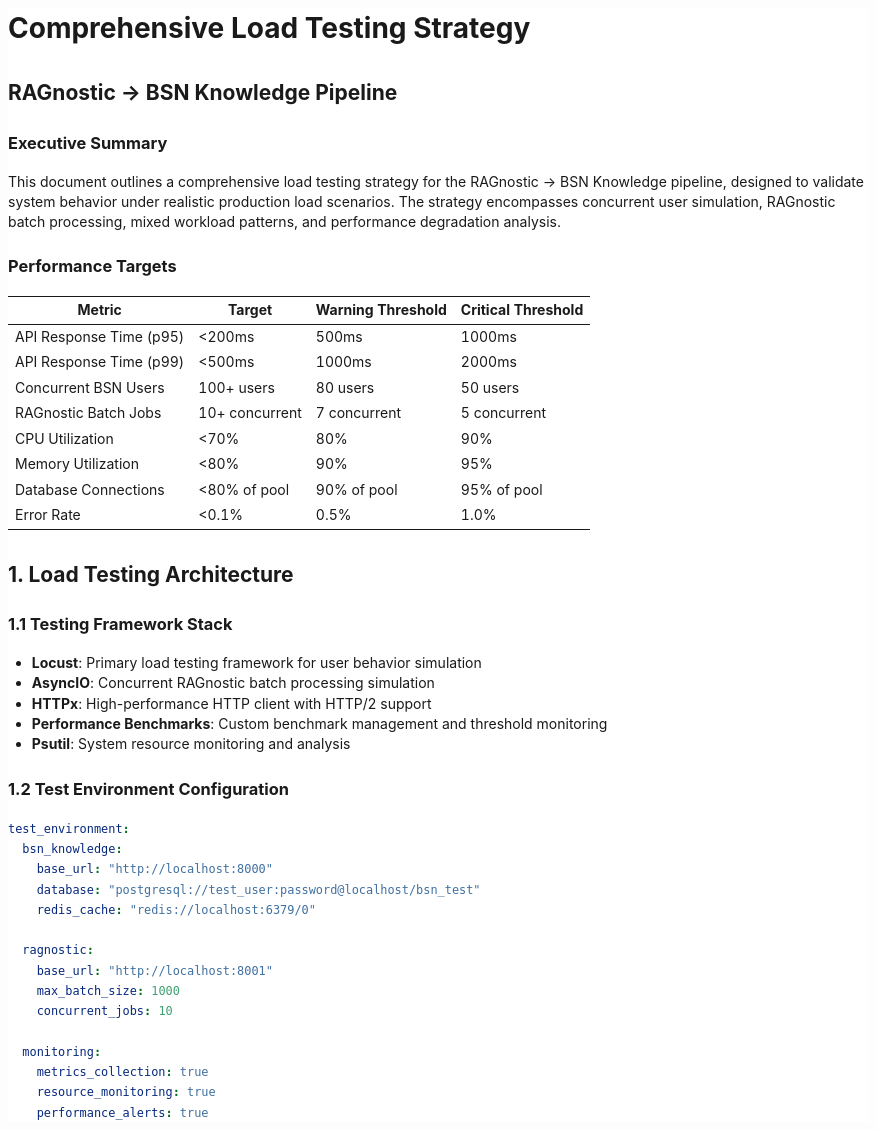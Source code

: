 # Comprehensive Load Testing Strategy
## RAGnostic → BSN Knowledge Pipeline

### Executive Summary

This document outlines a comprehensive load testing strategy for the RAGnostic → BSN Knowledge pipeline, designed to validate system behavior under realistic production load scenarios. The strategy encompasses concurrent user simulation, RAGnostic batch processing, mixed workload patterns, and performance degradation analysis.

### Performance Targets

| Metric | Target | Warning Threshold | Critical Threshold |
|--------|--------|-------------------|--------------------|
| API Response Time (p95) | <200ms | 500ms | 1000ms |
| API Response Time (p99) | <500ms | 1000ms | 2000ms |
| Concurrent BSN Users | 100+ users | 80 users | 50 users |
| RAGnostic Batch Jobs | 10+ concurrent | 7 concurrent | 5 concurrent |
| CPU Utilization | <70% | 80% | 90% |
| Memory Utilization | <80% | 90% | 95% |
| Database Connections | <80% of pool | 90% of pool | 95% of pool |
| Error Rate | <0.1% | 0.5% | 1.0% |

## 1. Load Testing Architecture

### 1.1 Testing Framework Stack

- **Locust**: Primary load testing framework for user behavior simulation
- **AsyncIO**: Concurrent RAGnostic batch processing simulation
- **HTTPx**: High-performance HTTP client with HTTP/2 support
- **Performance Benchmarks**: Custom benchmark management and threshold monitoring
- **Psutil**: System resource monitoring and analysis

### 1.2 Test Environment Configuration

```yaml
test_environment:
  bsn_knowledge:
    base_url: "http://localhost:8000"
    database: "postgresql://test_user:password@localhost/bsn_test"
    redis_cache: "redis://localhost:6379/0"

  ragnostic:
    base_url: "http://localhost:8001"
    max_batch_size: 1000
    concurrent_jobs: 10

  monitoring:
    metrics_collection: true
    resource_monitoring: true
    performance_alerts: true
```
